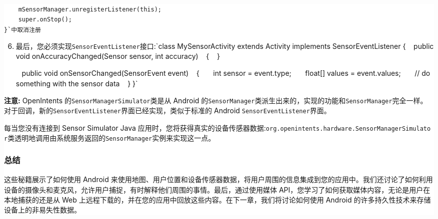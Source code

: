         mSensorManager.unregisterListener(this);
        super.onStop();
    }`中取消注册
6.  最后，您必须实现`SensorEventListener`接口:`class MySensorActivity extends Activity implements SensorEventListener
    {
       public void onAccuracyChanged(Sensor sensor, int accuracy)
       {
       }

       public void onSensorChanged(SensorEvent event)
       {
          int sensor = event.type;
          float[] values = event.values;
          // do something with the sensor data
       }
    }`

**注意:** OpenIntents 的`SensorManagerSimulator`类是从 Android 的`SensorManager`类派生出来的，实现的功能和`SensorManager`完全一样。对于回调，新的`SensorEventListener`界面已经实现，类似于标准的 Android `SensorEventListener`界面。

每当您没有连接到 Sensor Simulator Java 应用时，您将获得真实的设备传感器数据:`org.openintents.hardware.SensorManagerSimulator`类透明地调用由系统服务返回的`SensorManager`实例来实现这一点。

### 总结

这些秘籍展示了如何使用 Android 来使用地图、用户位置和设备传感器数据，将用户周围的信息集成到您的应用中。我们还讨论了如何利用设备的摄像头和麦克风，允许用户捕捉，有时解释他们周围的事情。最后，通过使用媒体 API，您学习了如何获取媒体内容，无论是用户在本地捕获的还是从 Web 上远程下载的，并在您的应用中回放这些内容。在下一章，我们将讨论如何使用 Android 的许多持久性技术来存储设备上的非易失性数据。